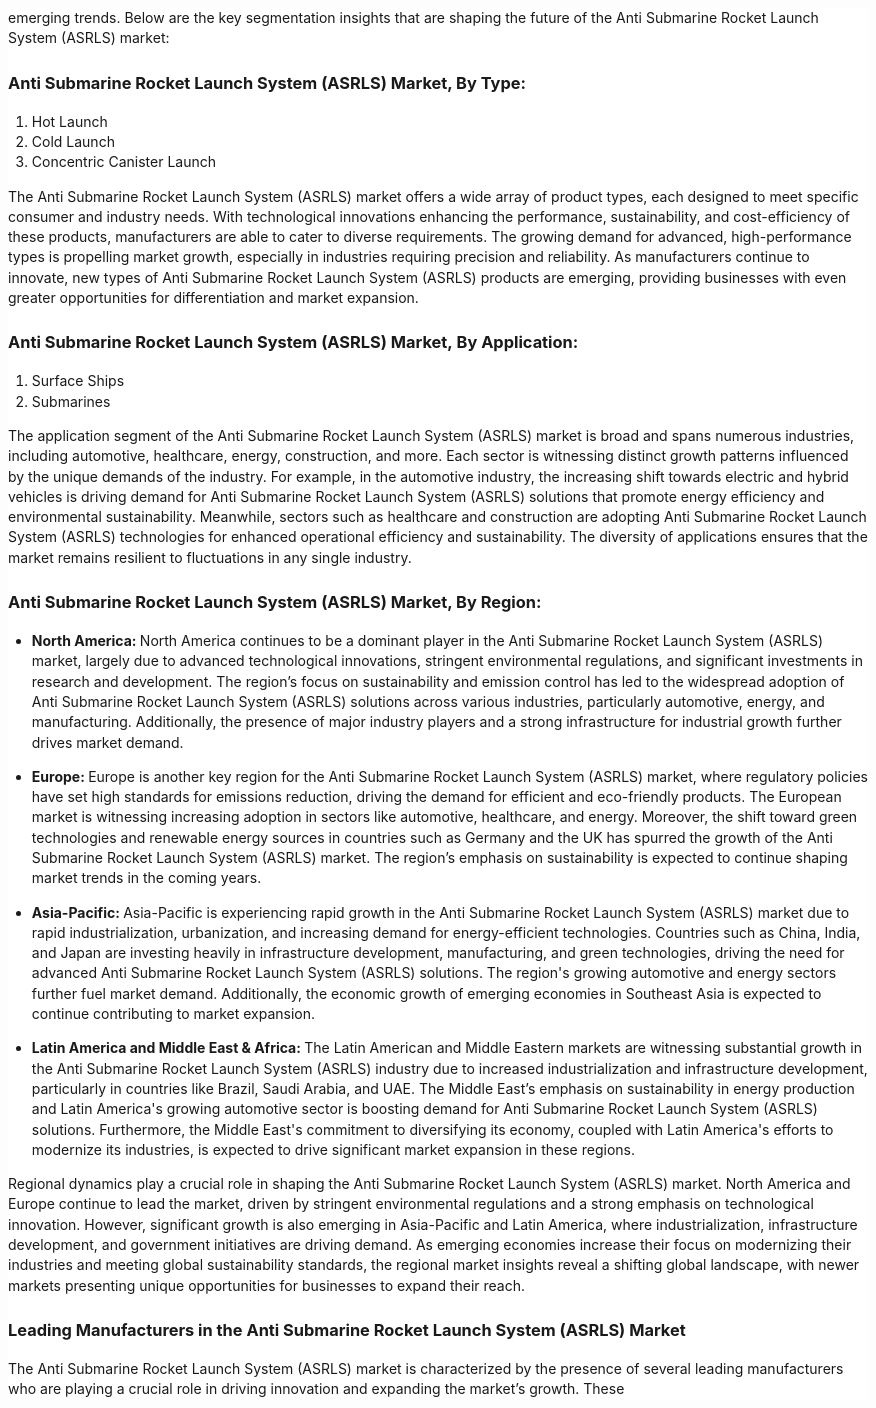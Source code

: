 emerging trends. Below are the key segmentation insights that are shaping the future of the Anti Submarine Rocket Launch System (ASRLS) market:</p><h3><strong>Anti Submarine Rocket Launch System (ASRLS) Market, By Type:<br /></strong></h3><ol><li>Hot Launch<li> Cold Launch<li> Concentric Canister Launch</li></ol><p>The Anti Submarine Rocket Launch System (ASRLS) market offers a wide array of product types, each designed to meet specific consumer and industry needs. With technological innovations enhancing the performance, sustainability, and cost-efficiency of these products, manufacturers are able to cater to diverse requirements. The growing demand for advanced, high-performance types is propelling market growth, especially in industries requiring precision and reliability. As manufacturers continue to innovate, new types of Anti Submarine Rocket Launch System (ASRLS) products are emerging, providing businesses with even greater opportunities for differentiation and market expansion.</p><h3>Anti Submarine Rocket Launch System (ASRLS) Market,&nbsp;By Application:</h3><ol><li>Surface Ships<li> Submarines</li></ol><p>The application segment of the Anti Submarine Rocket Launch System (ASRLS) market is broad and spans numerous industries, including automotive, healthcare, energy, construction, and more. Each sector is witnessing distinct growth patterns influenced by the unique demands of the industry. For example, in the automotive industry, the increasing shift towards electric and hybrid vehicles is driving demand for Anti Submarine Rocket Launch System (ASRLS) solutions that promote energy efficiency and environmental sustainability. Meanwhile, sectors such as healthcare and construction are adopting Anti Submarine Rocket Launch System (ASRLS) technologies for enhanced operational efficiency and sustainability. The diversity of applications ensures that the market remains resilient to fluctuations in any single industry.</p><h3>Anti Submarine Rocket Launch System (ASRLS) Market, By Region:</h3><ul><li><p><strong>North America:&nbsp;</strong>North America continues to be a dominant player in the Anti Submarine Rocket Launch System (ASRLS) market, largely due to advanced technological innovations, stringent environmental regulations, and significant investments in research and development. The region&rsquo;s focus on sustainability and emission control has led to the widespread adoption of Anti Submarine Rocket Launch System (ASRLS) solutions across various industries, particularly automotive, energy, and manufacturing. Additionally, the presence of major industry players and a strong infrastructure for industrial growth further drives market demand.</p></li><li><p><strong><strong>Europe:&nbsp;</strong></strong>Europe is another key region for the Anti Submarine Rocket Launch System (ASRLS) market, where regulatory policies have set high standards for emissions reduction, driving the demand for efficient and eco-friendly products. The European market is witnessing increasing adoption in sectors like automotive, healthcare, and energy. Moreover, the shift toward green technologies and renewable energy sources in countries such as Germany and the UK has spurred the growth of the Anti Submarine Rocket Launch System (ASRLS) market. The region&rsquo;s emphasis on sustainability is expected to continue shaping market trends in the coming years.</p></li><li><p><strong><strong>Asia-Pacific:&nbsp;</strong></strong>Asia-Pacific is experiencing rapid growth in the Anti Submarine Rocket Launch System (ASRLS) market due to rapid industrialization, urbanization, and increasing demand for energy-efficient technologies. Countries such as China, India, and Japan are investing heavily in infrastructure development, manufacturing, and green technologies, driving the need for advanced Anti Submarine Rocket Launch System (ASRLS) solutions. The region's growing automotive and energy sectors further fuel market demand. Additionally, the economic growth of emerging economies in Southeast Asia is expected to continue contributing to market expansion.</p></li><li><p><strong><strong>Latin America and Middle East &amp; Africa:&nbsp;</strong></strong>The Latin American and Middle Eastern markets are witnessing substantial growth in the Anti Submarine Rocket Launch System (ASRLS) industry due to increased industrialization and infrastructure development, particularly in countries like Brazil, Saudi Arabia, and UAE. The Middle East&rsquo;s emphasis on sustainability in energy production and Latin America's growing automotive sector is boosting demand for Anti Submarine Rocket Launch System (ASRLS) solutions. Furthermore, the Middle East's commitment to diversifying its economy, coupled with Latin America's efforts to modernize its industries, is expected to drive significant market expansion in these regions.</p></li></ul><p>Regional dynamics play a crucial role in shaping the Anti Submarine Rocket Launch System (ASRLS) market. North America and Europe continue to lead the market, driven by stringent environmental regulations and a strong emphasis on technological innovation. However, significant growth is also emerging in Asia-Pacific and Latin America, where industrialization, infrastructure development, and government initiatives are driving demand. As emerging economies increase their focus on modernizing their industries and meeting global sustainability standards, the regional market insights reveal a shifting global landscape, with newer markets presenting unique opportunities for businesses to expand their reach.</p><h3><strong>Leading Manufacturers in the Anti Submarine Rocket Launch System (ASRLS) Market</strong></h3><p>The Anti Submarine Rocket Launch System (ASRLS) market is characterized by the presence of several leading manufacturers who are playing a crucial role in driving innovation and expanding the market&rsquo;s growth. These